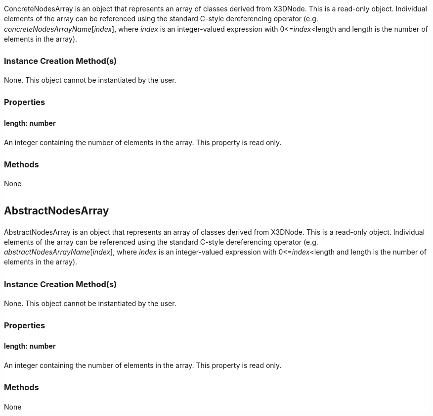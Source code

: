 ConcreteNodesArray is an object that represents an array of classes derived from X3DNode. This is a read-only object. Individual elements of the array can be referenced using the standard C-style dereferencing operator (e.g. *concreteNodesArrayName*[*index*], where *index* is an integer-valued expression with 0\<=*index*\<length and length is the number of elements in the array).

### Instance Creation Method(s)

None. This object cannot be instantiated by the user.

### Properties

#### **length**: number

An integer containing the number of elements in the array. This property is read only.

### Methods

None

## AbstractNodesArray

AbstractNodesArray is an object that represents an array of classes derived from X3DNode. This is a read-only object. Individual elements of the array can be referenced using the standard C-style dereferencing operator (e.g. *abstractNodesArrayName*[*index*], where *index* is an integer-valued expression with 0\<=*index*\<length and length is the number of elements in the array).

### Instance Creation Method(s)

None. This object cannot be instantiated by the user.

### Properties

#### **length**: number

An integer containing the number of elements in the array. This property is read only.

### Methods

None

